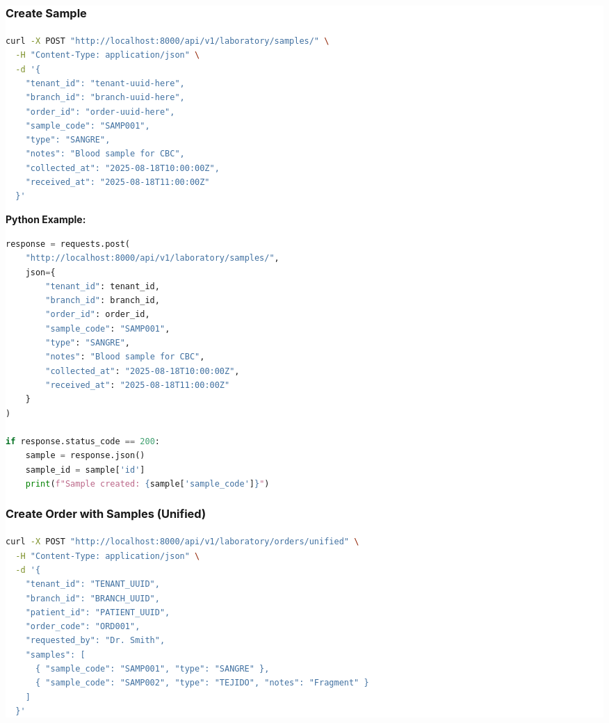 ### Create Sample
```bash
curl -X POST "http://localhost:8000/api/v1/laboratory/samples/" \
  -H "Content-Type: application/json" \
  -d '{
    "tenant_id": "tenant-uuid-here",
    "branch_id": "branch-uuid-here",
    "order_id": "order-uuid-here",
    "sample_code": "SAMP001",
    "type": "SANGRE",
    "notes": "Blood sample for CBC",
    "collected_at": "2025-08-18T10:00:00Z",
    "received_at": "2025-08-18T11:00:00Z"
  }'
```

**Python Example:**
```python
response = requests.post(
    "http://localhost:8000/api/v1/laboratory/samples/",
    json={
        "tenant_id": tenant_id,
        "branch_id": branch_id,
        "order_id": order_id,
        "sample_code": "SAMP001",
        "type": "SANGRE",
        "notes": "Blood sample for CBC",
        "collected_at": "2025-08-18T10:00:00Z",
        "received_at": "2025-08-18T11:00:00Z"
    }
)

if response.status_code == 200:
    sample = response.json()
    sample_id = sample['id']
    print(f"Sample created: {sample['sample_code']}")
```

### Create Order with Samples (Unified)
```bash
curl -X POST "http://localhost:8000/api/v1/laboratory/orders/unified" \
  -H "Content-Type: application/json" \
  -d '{
    "tenant_id": "TENANT_UUID",
    "branch_id": "BRANCH_UUID",
    "patient_id": "PATIENT_UUID",
    "order_code": "ORD001",
    "requested_by": "Dr. Smith",
    "samples": [
      { "sample_code": "SAMP001", "type": "SANGRE" },
      { "sample_code": "SAMP002", "type": "TEJIDO", "notes": "Fragment" }
    ]
  }'
```

